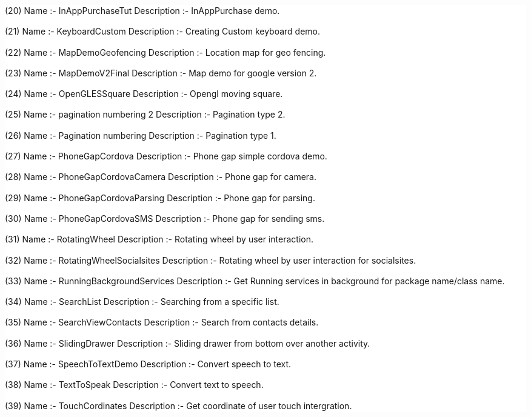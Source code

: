 (20)  Name :- InAppPurchaseTut
Description :- InAppPurchase demo.

(21)  Name :- KeyboardCustom
Description :- Creating Custom keyboard demo.

(22)  Name :- MapDemoGeofencing
Description :- Location map for geo fencing.

(23)  Name :- MapDemoV2Final
Description :- Map demo for google version 2.

(24)  Name :- OpenGLESSquare
Description :- Opengl moving square.

(25)  Name :- pagination numbering 2
Description :- Pagination type 2.

(26)  Name :- Pagination numbering
Description :- Pagination type 1.

(27)  Name :- PhoneGapCordova
Description :- Phone gap simple cordova demo.

(28)  Name :- PhoneGapCordovaCamera
Description :- Phone gap for camera.

(29)  Name :- PhoneGapCordovaParsing
Description :- Phone gap for parsing.

(30)  Name :- PhoneGapCordovaSMS
Description :- Phone gap for sending sms.

(31)  Name :- RotatingWheel
Description :- Rotating wheel by user interaction.

(32)  Name :- RotatingWheelSocialsites
Description :- Rotating wheel by user interaction for socialsites.

(33)  Name :- RunningBackgroundServices
Description :- Get Running services in background for package name/class name.

(34)  Name :- SearchList
Description :- Searching from a specific list.

(35)  Name :- SearchViewContacts
Description :- Search from contacts details.

(36)  Name :- SlidingDrawer
Description :- Sliding drawer from bottom over another activity.

(37)  Name :- SpeechToTextDemo
Description :- Convert speech to text.

(38)  Name :- TextToSpeak
Description :- Convert text to speech.

(39)  Name :- TouchCordinates
Description :- Get coordinate of user touch intergration.

